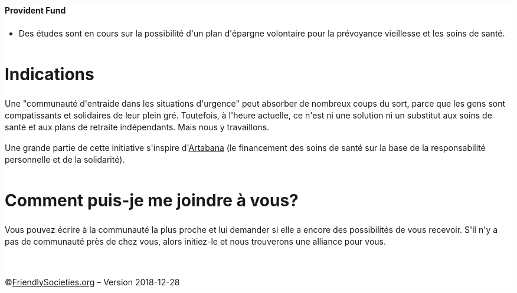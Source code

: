 #### Provident Fund

  * Des études sont en cours sur la possibilité d'un plan d'épargne volontaire pour la prévoyance vieillesse et les soins de santé.


# Indications

Une "communauté d'entraide dans les situations d'urgence" peut absorber de nombreux coups du sort, parce que les gens sont compatissants et solidaires de leur plein gré. Toutefois, à l'heure actuelle, ce n'est ni une solution ni un substitut aux soins de santé et aux plans de retraite indépendants. Mais nous y travaillons.

Une grande partie de cette initiative s'inspire d'[Artabana](http://www.artabana.ch/) (le financement des soins de santé sur la base de la responsabilité personnelle et de la solidarité).


# Comment puis-je me joindre à vous?

Vous pouvez écrire à la communauté la plus proche et lui demander si elle a encore des possibilités de vous recevoir. S'il n'y a pas de communauté près de chez vous, alors initiez-le et nous trouverons une alliance pour vous.

$~$
  
©[FriendlySocieties.org](https://friendlysocieties.org) – Version 2018-12-28


